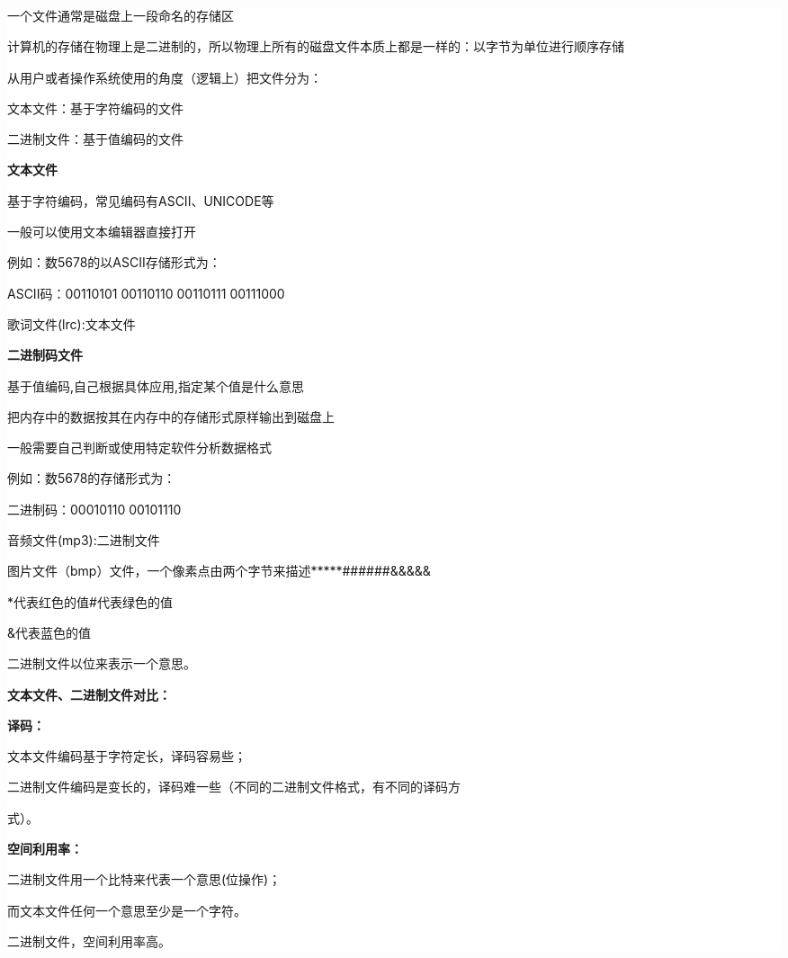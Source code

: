 一个文件通常是磁盘上一段命名的存储区

计算机的存储在物理上是二进制的，所以物理上所有的磁盘文件本质上都是一样的：以字节为单位进行顺序存储

从用户或者操作系统使用的角度（逻辑上）把文件分为：

文本文件：基于字符编码的文件

二进制文件：基于值编码的文件



**文本文件**

基于字符编码，常见编码有ASCII、UNICODE等

一般可以使用文本编辑器直接打开

例如：数5678的以ASCII存储形式为：

ASCII码：00110101 00110110 00110111 00111000

歌词文件(lrc):文本文件



**二进制码文件**

基于值编码,自己根据具体应用,指定某个值是什么意思

把内存中的数据按其在内存中的存储形式原样输出到磁盘上

一般需要自己判断或使用特定软件分析数据格式

例如：数5678的存储形式为：

二进制码：00010110 00101110

音频文件(mp3):二进制文件

图片文件（bmp）文件，一个像素点由两个字节来描述*****######&&&&&

*代表红色的值#代表绿色的值

&代表蓝色的值

二进制文件以位来表示一个意思。



**文本文件、二进制文件对比：**

**译码：**

文本文件编码基于字符定长，译码容易些；

二进制文件编码是变长的，译码难一些（不同的二进制文件格式，有不同的译码方

式）。

**空间利用率：**

二进制文件用一个比特来代表一个意思(位操作)；

而文本文件任何一个意思至少是一个字符。

二进制文件，空间利用率高。
